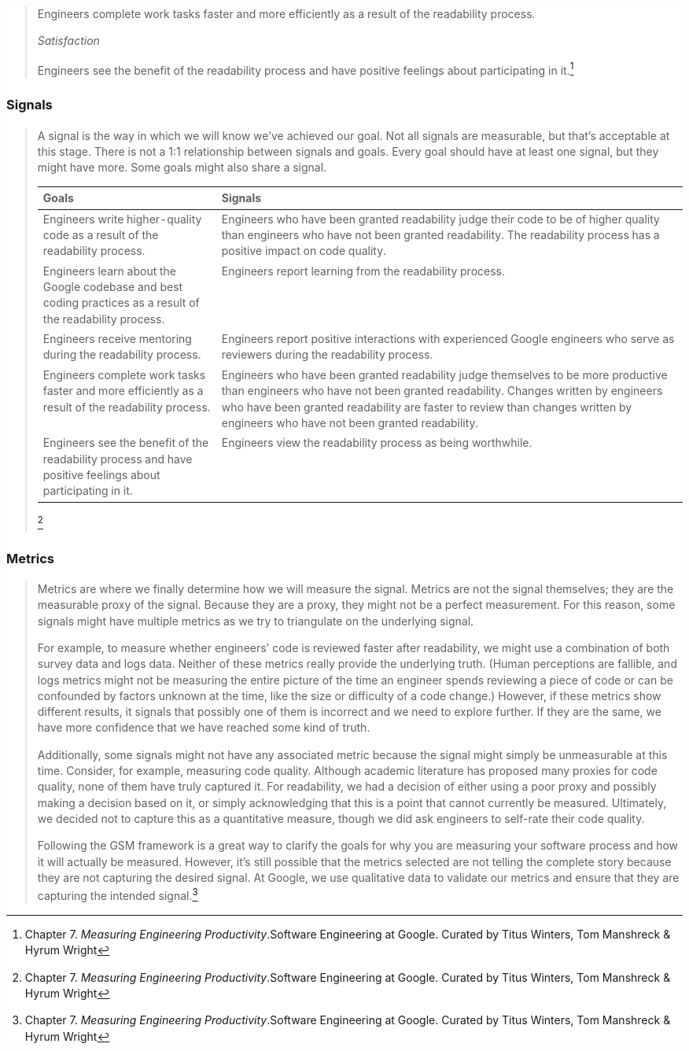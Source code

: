> 
> Engineers complete work tasks faster and more efficiently as a result of the readability process.
> 
> _Satisfaction_
> 
> Engineers see the benefit of the readability process and have positive feelings about participating in it.[^2]

### Signals

> A signal is the way in which we will know we’ve achieved our goal. Not all signals are measurable, but that’s acceptable at this stage. There is not a 1:1 relationship between signals and goals. Every goal should have at least one signal, but they might have more. Some goals might also share a signal.
> 
> | Goals | Signals |
> |:------|:--------|
> | Engineers write higher-quality code as a result of the readability process. | Engineers who have been granted readability judge their code to be of higher quality than engineers who have not been granted readability. The readability process has a positive impact on code quality.|
> | Engineers learn about the Google codebase and best coding practices as a result of the readability process.| Engineers report learning from the readability process. |
> | Engineers receive mentoring during the readability process.| Engineers report positive interactions with experienced Google engineers who serve as reviewers during the readability process. |
> | Engineers complete work tasks faster and more efficiently as a result of the readability process. | Engineers who have been granted readability judge themselves to be more productive than engineers who have not been granted readability. Changes written by engineers who have been granted readability are faster to review than changes written by engineers who have not been granted readability. |
> | Engineers see the benefit of the readability process and have positive feelings about participating in it. | Engineers view the readability process as being worthwhile. |
> 
> [^2]

### Metrics

> Metrics are where we finally determine how we will measure the signal. Metrics are not the signal themselves; they are the measurable proxy of the signal. Because they are a proxy, they might not be a perfect measurement. For this reason, some signals might have multiple metrics as we try to triangulate on the underlying signal.
> 
> For example, to measure whether engineers’ code is reviewed faster after readability, we might use a combination of both survey data and logs data. Neither of these metrics really provide the underlying truth. (Human perceptions are fallible, and logs metrics might not be measuring the entire picture of the time an engineer spends reviewing a piece of code or can be confounded by factors unknown at the time, like the size or difficulty of a code change.) However, if these metrics show different results, it signals that possibly one of them is incorrect and we need to explore further. If they are the same, we have more confidence that we have reached some kind
of truth.
> 
> Additionally, some signals might not have any associated metric because the signal might simply be unmeasurable at this time. Consider, for example, measuring code quality. Although academic literature has proposed many proxies for code quality, none of them have truly captured it. For readability, we had a decision of either using a poor proxy and possibly making a decision based on it, or simply acknowledging that this is a point that cannot currently be measured. Ultimately, we decided not to capture this as a quantitative measure, though we did ask engineers to self-rate their code quality.
> 
> Following the GSM framework is a great way to clarify the goals for why you are measuring your software process and how it will actually be measured. However, it’s still possible that the metrics selected are not telling the complete story because they are not capturing the desired signal. At Google, we use qualitative data to validate our metrics and ensure that they are capturing the intended signal.[^2]


[^1]: Chapter 2. _How to Work Well on Teams_. Software Engineering at Google. Curated by Titus Winters, Tom Manshreck & Hyrum Wright
[^2]: Chapter 7. _Measuring Engineering Productivity_.Software Engineering at Google. Curated by Titus Winters, Tom Manshreck & Hyrum Wright
[^3]: [With Goals, FAST Beats SMART](https://sloanreview.mit.edu/article/with-goals-fast-beats-smart/) by Donald Sull and Charles Sull
[^4]: It has routinely been our experience at Google that when the quantitative and qualitative metrics disagree, it was because the quantitative metrics were not capturing the expected result.
[^5]: Recall bias is the bias from memory. People are more likely to recall events that are particularly interesting or frustrating.
[^6]: Recency bias is another form of bias from memory in which people are biased toward their most recent experience. In this case, as they just successfully completed the process, they might be feeling particularly good about it.
[^7]: Because we asked only those people who completed the process, we aren’t capturing the opinions of those who did not complete the process.
[^8]: There is a temptation to use such metrics to evaluate individual engineers, or perhaps even to identify high and low performers. Doing so would be counterproductive, though. If productivity metrics are used for performance reviews, engineers will be quick to game the metrics, and they will no longer be useful for measuring and improving productivity across the organization. The only way to make these measurements work is to let go of the idea of measuring individuals and embrace measuring the aggregate effect.